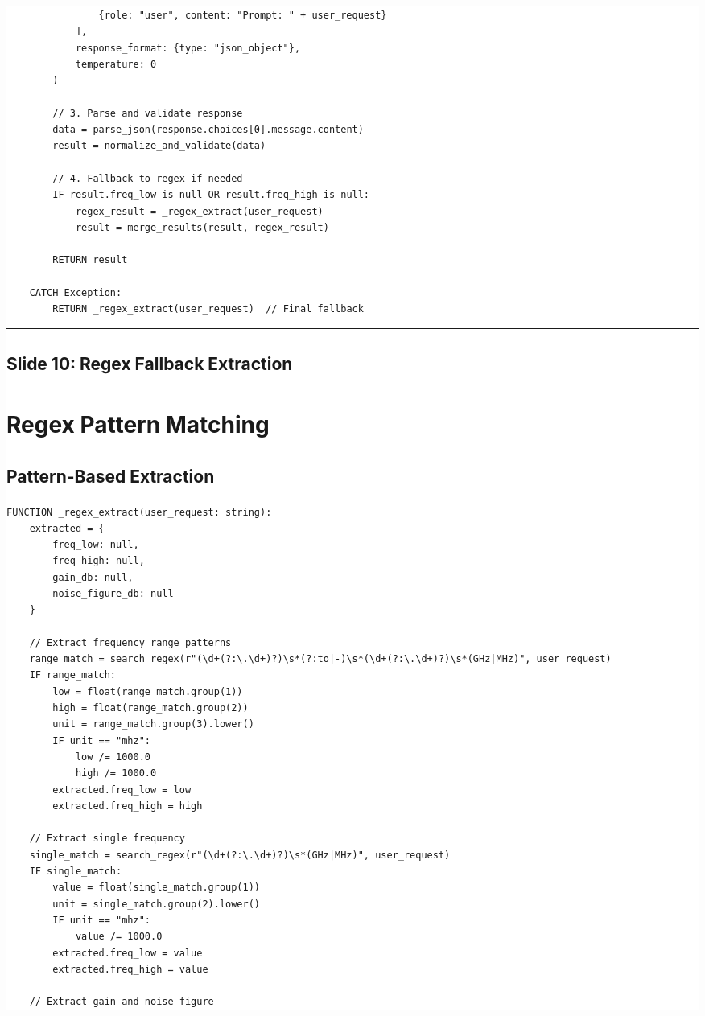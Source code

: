 ```pseudocode
                {role: "user", content: "Prompt: " + user_request}
            ],
            response_format: {type: "json_object"},
            temperature: 0
        )
        
        // 3. Parse and validate response
        data = parse_json(response.choices[0].message.content)
        result = normalize_and_validate(data)
        
        // 4. Fallback to regex if needed
        IF result.freq_low is null OR result.freq_high is null:
            regex_result = _regex_extract(user_request)
            result = merge_results(result, regex_result)
        
        RETURN result
        
    CATCH Exception:
        RETURN _regex_extract(user_request)  // Final fallback
```

---

## Slide 10: Regex Fallback Extraction
# Regex Pattern Matching

## Pattern-Based Extraction
```pseudocode
FUNCTION _regex_extract(user_request: string):
    extracted = {
        freq_low: null,
        freq_high: null,
        gain_db: null,
        noise_figure_db: null
    }
    
    // Extract frequency range patterns
    range_match = search_regex(r"(\d+(?:\.\d+)?)\s*(?:to|-)\s*(\d+(?:\.\d+)?)\s*(GHz|MHz)", user_request)
    IF range_match:
        low = float(range_match.group(1))
        high = float(range_match.group(2))
        unit = range_match.group(3).lower()
        IF unit == "mhz":
            low /= 1000.0
            high /= 1000.0
        extracted.freq_low = low
        extracted.freq_high = high
    
    // Extract single frequency
    single_match = search_regex(r"(\d+(?:\.\d+)?)\s*(GHz|MHz)", user_request)
    IF single_match:
        value = float(single_match.group(1))
        unit = single_match.group(2).lower()
        IF unit == "mhz":
            value /= 1000.0
        extracted.freq_low = value
        extracted.freq_high = value
    
    // Extract gain and noise figure
```